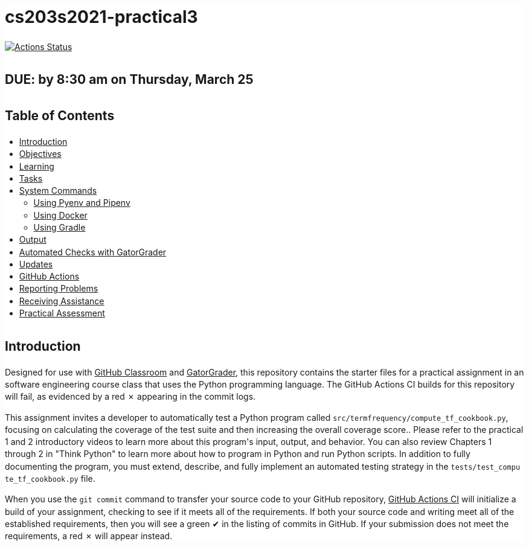 # cs203s2021-practical3

[![Actions Status](../../workflows/build/badge.svg)](../../actions)

## DUE: by 8:30 am on Thursday, March 25

## Table of Contents

* [Introduction](#introduction)
* [Objectives](#objectives)
* [Learning](#learning)
* [Tasks](#tasks)
* [System Commands](#system-commands)
  + [Using Pyenv and Pipenv](#using-pyenv-and-pipenv)
  + [Using Docker](#using-docker)
  + [Using Gradle](#using-gradle)
* [Output](#output)
* [Automated Checks with GatorGrader](#automated-checks-with-gatorgrader)
* [Updates](#updates)
* [GitHub Actions](#github-actions)
* [Reporting Problems](#reporting-problems)
* [Receiving Assistance](#receiving-assistance)
* [Practical Assessment](#practical-assessment)

## Introduction

Designed for use with [GitHub Classroom](https://classroom.github.com/) and
[GatorGrader](https://github.com/GatorEducator/gatorgrader/), this repository
contains the starter files for a practical assignment in an software engineering
course class that uses the Python programming language. The GitHub Actions CI builds for this repository will fail, as evidenced by a red
&#x2717; appearing in the commit logs.

This assignment invites a developer to automatically test a Python program called `src/termfrequency/compute_tf_cookbook.py`, focusing
on calculating the coverage of the test suite and then increasing the overall
coverage score.. Please
refer to the practical 1 and 2 introductory videos to learn more about this program's input, output, and behavior. You can also review Chapters 1 through 2 in "Think Python" to learn more about how to
program in Python and run Python scripts. In
addition to fully documenting the program, you must
extend, describe, and fully implement an automated testing strategy in the
`tests/test_compute_tf_cookbook.py` file.

When you use the `git commit` command to transfer your source code to your
GitHub repository, [GitHub Actions CI](https://github.com/features/actions) will initialize a build of your assignment, checking to see if it meets all of the requirements. If both your source code and writing meet all of the established requirements, then you will see a green &#x2714; in the listing of commits in GitHub. If your submission does not meet the requirements, a red &#x2717; will appear instead.

